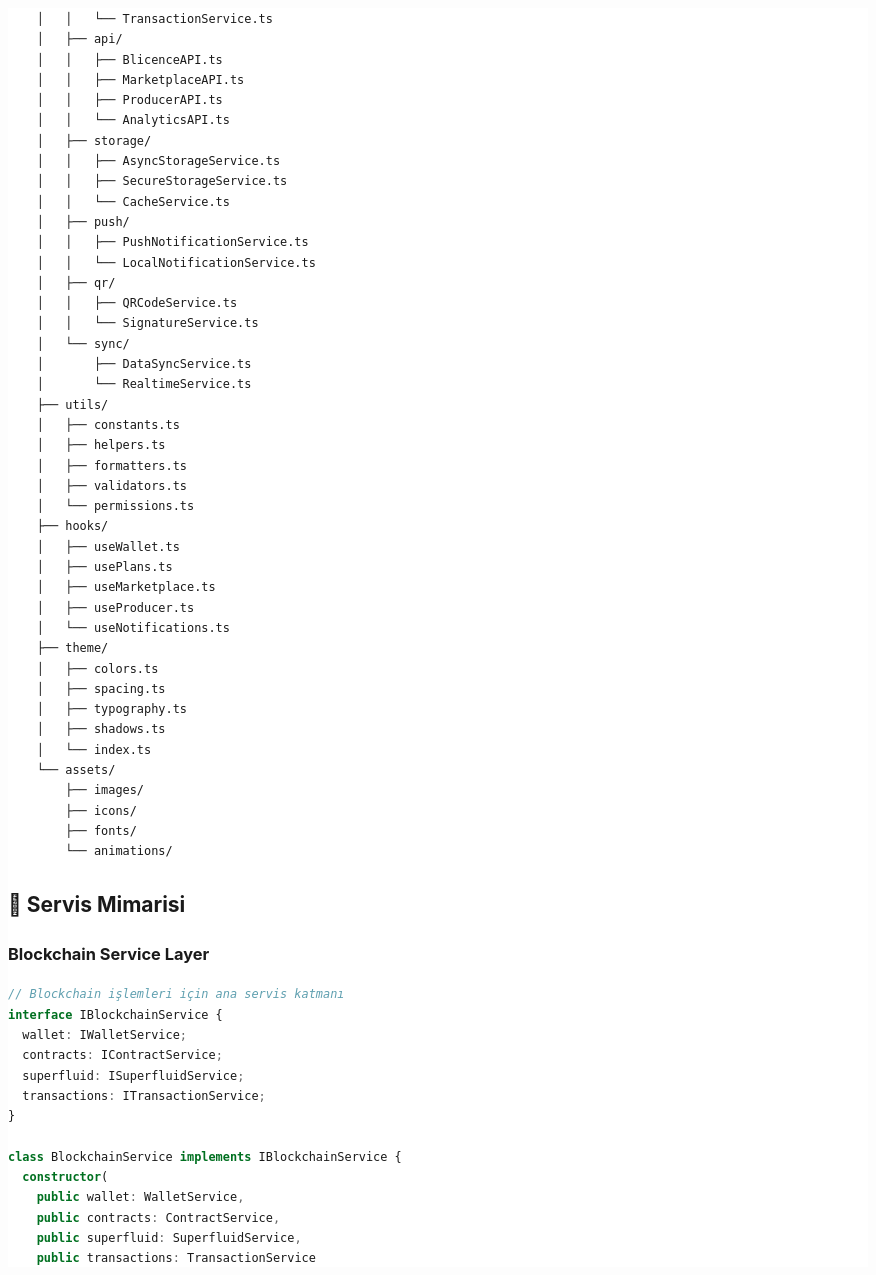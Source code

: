 ```
    │   │   └── TransactionService.ts
    │   ├── api/
    │   │   ├── BlicenceAPI.ts
    │   │   ├── MarketplaceAPI.ts
    │   │   ├── ProducerAPI.ts
    │   │   └── AnalyticsAPI.ts
    │   ├── storage/
    │   │   ├── AsyncStorageService.ts
    │   │   ├── SecureStorageService.ts
    │   │   └── CacheService.ts
    │   ├── push/
    │   │   ├── PushNotificationService.ts
    │   │   └── LocalNotificationService.ts
    │   ├── qr/
    │   │   ├── QRCodeService.ts
    │   │   └── SignatureService.ts
    │   └── sync/
    │       ├── DataSyncService.ts
    │       └── RealtimeService.ts
    ├── utils/
    │   ├── constants.ts
    │   ├── helpers.ts
    │   ├── formatters.ts
    │   ├── validators.ts
    │   └── permissions.ts
    ├── hooks/
    │   ├── useWallet.ts
    │   ├── usePlans.ts
    │   ├── useMarketplace.ts
    │   ├── useProducer.ts
    │   └── useNotifications.ts
    ├── theme/
    │   ├── colors.ts
    │   ├── spacing.ts
    │   ├── typography.ts
    │   ├── shadows.ts
    │   └── index.ts
    └── assets/
        ├── images/
        ├── icons/
        ├── fonts/
        └── animations/
```

## 🔧 Servis Mimarisi

### Blockchain Service Layer
```typescript
// Blockchain işlemleri için ana servis katmanı
interface IBlockchainService {
  wallet: IWalletService;
  contracts: IContractService;
  superfluid: ISuperfluidService;
  transactions: ITransactionService;
}

class BlockchainService implements IBlockchainService {
  constructor(
    public wallet: WalletService,
    public contracts: ContractService,
    public superfluid: SuperfluidService,
    public transactions: TransactionService
```